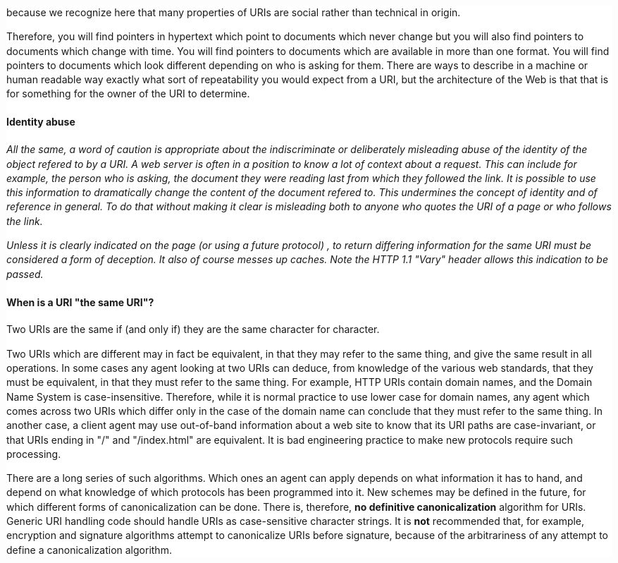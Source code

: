 because we recognize here that many properties of URIs are social rather than
technical in origin.

Therefore, you will find pointers in hypertext which point to documents which
never change but you will also find pointers to documents which change with
time. You will find pointers to documents which are available in more than one
format. You will find pointers to documents which look different depending on
who is asking for them. There are ways to describe in a machine or human
readable way exactly what sort of repeatability you would expect from a URI,
but the architecture of the Web is that that is for something for the owner of
the URI to determine.

####  Identity abuse

_All the same, a word of caution is appropriate about the indiscriminate or
deliberately misleading abuse of the identity of the object refered to by a
URI. A web server is often in a position to know a lot of context about a
request. This can include for example, the person who is asking, the document
they were reading last from which they followed the link.  It is possible to
use this information to dramatically change the content of the document
refered to.  This undermines the concept of identity and of reference in
general.  To do that without making it clear is misleading both to anyone who
quotes the URI of a page or who follows the link._

_Unless it is clearly indicated on the page (or using a future protocol) , to
return differing information for the same URI must be considered a form of
deception.  It also of course messes up caches. Note the HTTP 1.1 "Vary"
header allows this indication to be passed._

####  When is a URI "the same URI"?

Two URIs are the same if (and only if) they are the same character for
character.

Two URIs which are different may in fact be equivalent, in that they may refer
to the same thing, and give the same result in all operations. In some cases
any agent looking at two URIs can deduce, from knowledge of the various web
standards, that they must be equivalent, in that they must refer to the same
thing. For example, HTTP URIs contain domain names, and the Domain Name System
is case-insensitive. Therefore, while it is normal practice to use lower case
for domain names, any agent which comes across two URIs which differ only in
the case of the domain name can conclude that they must refer to the same
thing. In another case, a client agent may use out-of-band information about a
web site to know that its URI paths are case-invariant, or that URIs ending in
"/" and "/index.html" are equivalent. It is bad engineering practice to make
new protocols require such processing.

There are a long series of such algorithms. Which ones an agent can apply
depends on what information it has to hand, and depend on what knowledge of
which protocols has been programmed into it. New schemes may be defined in the
future, for which different forms of canonicalization can be done. There is,
therefore, **no definitive canonicalization** algorithm for URIs. Generic URI
handling code should handle URIs as case-sensitive character strings. It is
**not** recommended that, for example, encryption and signature algorithms
attempt to canonicalize URIs before signature, because of the arbitrariness of
any attempt to define a canonicalization algorithm.

